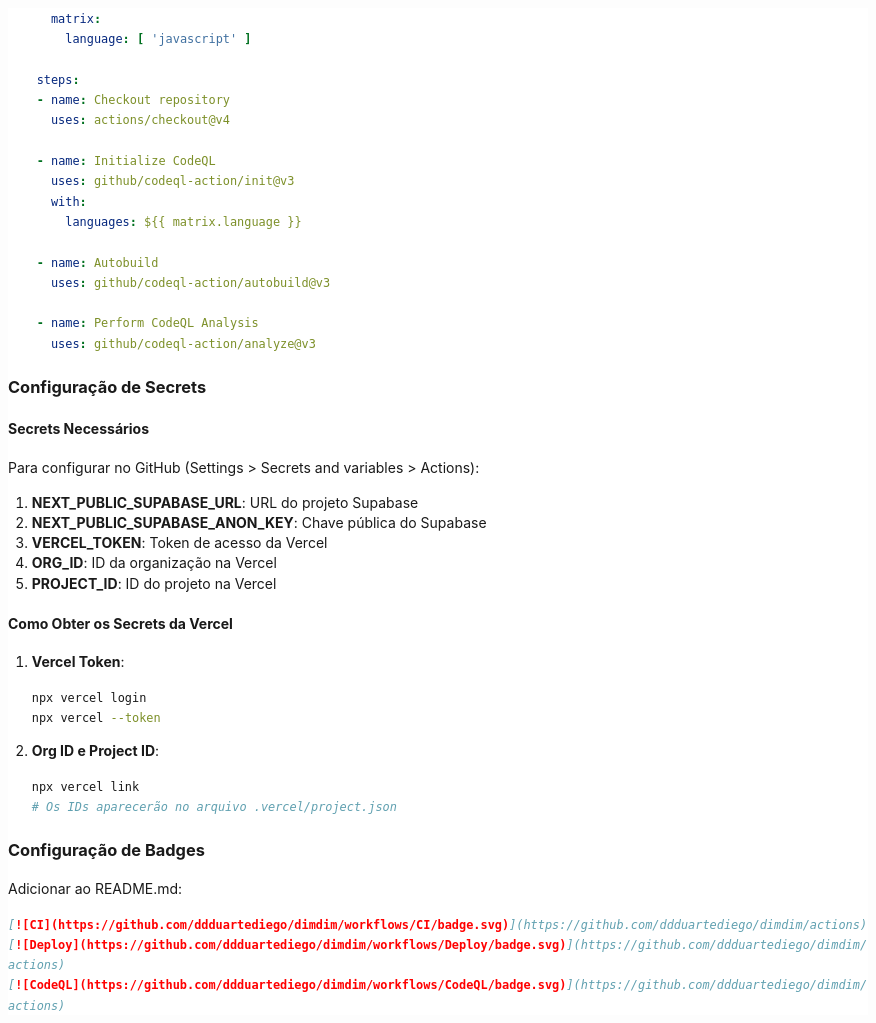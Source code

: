 ```yaml
      matrix:
        language: [ 'javascript' ]
        
    steps:
    - name: Checkout repository
      uses: actions/checkout@v4
      
    - name: Initialize CodeQL
      uses: github/codeql-action/init@v3
      with:
        languages: ${{ matrix.language }}
        
    - name: Autobuild
      uses: github/codeql-action/autobuild@v3
      
    - name: Perform CodeQL Analysis
      uses: github/codeql-action/analyze@v3
```

### Configuração de Secrets

#### Secrets Necessários
Para configurar no GitHub (Settings > Secrets and variables > Actions):

1. **NEXT_PUBLIC_SUPABASE_URL**: URL do projeto Supabase
2. **NEXT_PUBLIC_SUPABASE_ANON_KEY**: Chave pública do Supabase
3. **VERCEL_TOKEN**: Token de acesso da Vercel
4. **ORG_ID**: ID da organização na Vercel
5. **PROJECT_ID**: ID do projeto na Vercel

#### Como Obter os Secrets da Vercel

1. **Vercel Token**:
   ```bash
   npx vercel login
   npx vercel --token
   ```

2. **Org ID e Project ID**:
   ```bash
   npx vercel link
   # Os IDs aparecerão no arquivo .vercel/project.json
   ```

### Configuração de Badges

Adicionar ao README.md:

```markdown
[![CI](https://github.com/ddduartediego/dimdim/workflows/CI/badge.svg)](https://github.com/ddduartediego/dimdim/actions)
[![Deploy](https://github.com/ddduartediego/dimdim/workflows/Deploy/badge.svg)](https://github.com/ddduartediego/dimdim/actions)
[![CodeQL](https://github.com/ddduartediego/dimdim/workflows/CodeQL/badge.svg)](https://github.com/ddduartediego/dimdim/actions)
```
